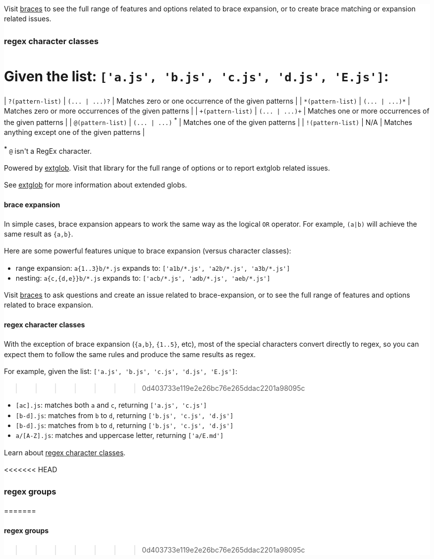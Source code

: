 Visit [braces](https://github.com/micromatch/braces) to see the full range of features and options related to brace expansion, or to create brace matching or expansion related issues.

### regex character classes

Given the list: `['a.js', 'b.js', 'c.js', 'd.js', 'E.js']`:
=======
| `?(pattern-list)` | `(... | ...)?` | Matches zero or one occurrence of the given patterns |
| `*(pattern-list)` | `(... | ...)*` | Matches zero or more occurrences of the given patterns |
| `+(pattern-list)` | `(... | ...)+` | Matches one or more occurrences of the given patterns |
| `@(pattern-list)` | `(... | ...)` <sup>*</sup> | Matches one of the given patterns |
| `!(pattern-list)` | N/A | Matches anything except one of the given patterns |

<sup><strong>*</strong></sup> `@` isn't a RegEx character.

Powered by [extglob](https://github.com/jonschlinkert/extglob). Visit that library for the full range of options or to report extglob related issues.

See [extglob](https://github.com/jonschlinkert/extglob) for more information about extended globs.

#### brace expansion

In simple cases, brace expansion appears to work the same way as the logical `OR` operator. For example, `(a|b)` will achieve the same result as `{a,b}`.

Here are some powerful features unique to brace expansion (versus character classes):

* range expansion: `a{1..3}b/*.js` expands to: `['a1b/*.js', 'a2b/*.js', 'a3b/*.js']`
* nesting: `a{c,{d,e}}b/*.js` expands to: `['acb/*.js', 'adb/*.js', 'aeb/*.js']`

Visit [braces](https://github.com/jonschlinkert/braces) to ask questions and create an issue related to brace-expansion, or to see the full range of features and options related to brace expansion.

#### regex character classes

With the exception of brace expansion (`{a,b}`, `{1..5}`, etc), most of the special characters convert directly to regex, so you can expect them to follow the same rules and produce the same results as regex.

For example, given the list: `['a.js', 'b.js', 'c.js', 'd.js', 'E.js']`:
>>>>>>> 0d403733e119e2e26bc76e265ddac2201a98095c

* `[ac].js`: matches both `a` and `c`, returning `['a.js', 'c.js']`
* `[b-d].js`: matches from `b` to `d`, returning `['b.js', 'c.js', 'd.js']`
* `[b-d].js`: matches from `b` to `d`, returning `['b.js', 'c.js', 'd.js']`
* `a/[A-Z].js`: matches and uppercase letter, returning `['a/E.md']`

Learn about [regex character classes](http://www.regular-expressions.info/charclass.html).

<<<<<<< HEAD
### regex groups
=======
#### regex groups
>>>>>>> 0d403733e119e2e26bc76e265ddac2201a98095c
